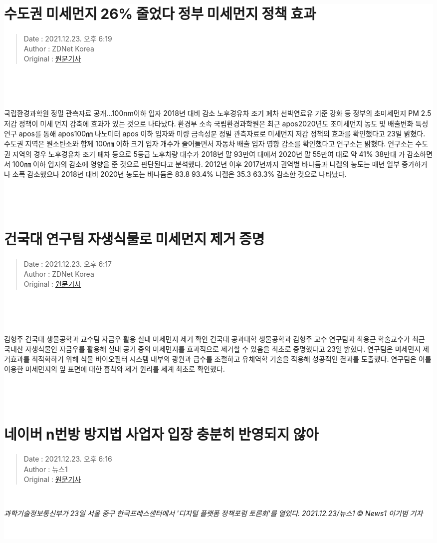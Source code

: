   
# 수도권 미세먼지 26% 줄었다 정부 미세먼지 정책 효과  
  
> Date : 2021.12.23. 오후 6:19  
> Author : ZDNet Korea  
> Original : [원문기사](https://news.naver.com/main/read.naver?mode=LSD&mid=sec&sid1=105&oid=092&aid=0002243115)  
<br/>  
  
<img alt="" src="https://imgnews.pstatic.net/image/092/2021/12/23/0002243115_001_20211223181901205.jpg?type=w647"/>  
<br/><br/>  
  
국립환경과학원 정밀 관측자료 공개…100nm이하 입자 2018년 대비 감소 노후경유차 조기 폐차 선박연료유 기준 강화 등 정부의 초미세먼지 PM 2.5 저감 정책이 미세 먼지 감축에 효과가 있는 것으로 나타났다.
환경부 소속 국립환경과학원은 최근 apos2020년도 초미세먼지 농도 및 배출변화 특성 연구 apos를 통해 apos100㎚ 나노미터 apos 이하 입자와 미량 금속성분 정밀 관측자료로 미세먼지 저감 정책의 효과를 확인했다고 23일 밝혔다.
수도권 지역은 원소탄소와 함께 100㎚ 이하 크기 입자 개수가 줄어들면서 자동차 배출 입자 영향 감소를 확인했다고 연구소는 밝혔다.
연구소는 수도권 지역의 경우 노후경유차 조기 폐차 등으로 5등급 노후차량 대수가 2018년 말 93만여 대에서 2020년 말 55만여 대로 약 41% 38만대 가 감소하면서 100㎚ 이하 입자의 감소에 영향을 준 것으로 판단된다고 분석했다.
2012년 이후 2017년까지 권역별 바나듐과 니켈의 농도는 매년 일부 증가하거나 소폭 감소했으나 2018년 대비 2020년 농도는 바나듐은 83.8 93.4% 니켈은 35.3 63.3% 감소한 것으로 나타났다.  
<br/><br/><br/>  

  
# 건국대 연구팀 자생식물로 미세먼지 제거 증명  
  
> Date : 2021.12.23. 오후 6:17  
> Author : ZDNet Korea  
> Original : [원문기사](https://news.naver.com/main/read.naver?mode=LSD&mid=sec&sid1=105&oid=092&aid=0002243114)  
<br/>  
  
<img alt="" src="https://imgnews.pstatic.net/image/092/2021/12/23/0002243114_001_20211223181701249.jpg?type=w647"/>  
<br/><br/>  
  
김형주 건국대 생물공학과 교수팀 자금우 활용 실내 미세먼지 제거 확인 건국대 공과대학 생물공학과 김형주 교수 연구팀과 최용근 학술교수가 최근 국내산 자생식물인 자금우를 활용해 실내 공기 중의 미세먼지를 효과적으로 제거할 수 있음을 최초로 증명했다고 23일 밝혔다.
연구팀은 미세먼지 제거효과를 최적화하기 위해 식물 바이오필터 시스템 내부의 광원과 급수를 조절하고 유체역학 기술을 적용해 성공적인 결과를 도출했다.
연구팀은 이를 이용한 미세먼지의 잎 표면에 대한 흡착와 제거 원리를 세계 최초로 확인했다.  
<br/><br/><br/>  

  
# 네이버 n번방 방지법 사업자 입장 충분히 반영되지 않아  
  
> Date : 2021.12.23. 오후 6:16  
> Author : 뉴스1  
> Original : [원문기사](https://news.naver.com/main/read.naver?mode=LSD&mid=sec&sid1=105&oid=421&aid=0005802665)  
<br/>  
  
<img alt="" src="https://imgnews.pstatic.net/image/421/2021/12/23/0005802665_001_20211223181701577.jpg?type=w647"><em class="img_desc">과학기술정보통신부가 23일 서울 중구 한국프레스센터에서 '디지털 플랫폼 정책포럼 토론회'를 열었다. 2021.12.23/뉴스1 © News1 이기범 기자</em></img>  
<br/><br/>  
  